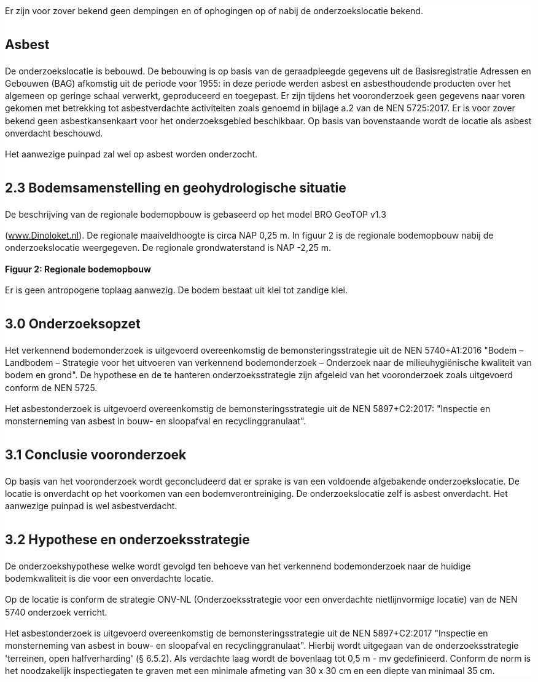 Er zijn voor zover bekend geen dempingen en of ophogingen op of nabij de onderzoekslocatie bekend.

## **Asbest**

De onderzoekslocatie is bebouwd. De bebouwing is op basis van de geraadpleegde gegevens uit de Basisregistratie Adressen en Gebouwen (BAG) afkomstig uit de periode voor 1955: in deze periode werden asbest en asbesthoudende producten over het algemeen op geringe schaal verwerkt, geproduceerd en toegepast. Er zijn tijdens het vooronderzoek geen gegevens naar voren gekomen met betrekking tot asbestverdachte activiteiten zoals genoemd in bijlage a.2 van de NEN 5725:2017. Er is voor zover bekend geen asbestkansenkaart voor het onderzoeksgebied beschikbaar. Op basis van bovenstaande wordt de locatie als asbest onverdacht beschouwd.

Het aanwezige puinpad zal wel op asbest worden onderzocht.

## **2.3 Bodemsamenstelling en geohydrologische situatie**

De beschrijving van de regionale bodemopbouw is gebaseerd op het model BRO GeoTOP v1.3

(www.Dinoloket.nl). De regionale maaiveldhoogte is circa NAP 0,25 m. In figuur 2 is de regionale bodemopbouw nabij de onderzoekslocatie weergegeven. De regionale grondwaterstand is NAP -2,25 m.

**Figuur 2: Regionale bodemopbouw**

Er is geen antropogene toplaag aanwezig. De bodem bestaat uit klei tot zandige klei.

## **3.0 Onderzoeksopzet**

Het verkennend bodemonderzoek is uitgevoerd overeenkomstig de bemonsteringsstrategie uit de NEN 5740+A1:2016 "Bodem – Landbodem – Strategie voor het uitvoeren van verkennend bodemonderzoek – Onderzoek naar de milieuhygiënische kwaliteit van bodem en grond". De hypothese en de te hanteren onderzoeksstrategie zijn afgeleid van het vooronderzoek zoals uitgevoerd conform de NEN 5725.

Het asbestonderzoek is uitgevoerd overeenkomstig de bemonsteringsstrategie uit de NEN 5897+C2:2017: "Inspectie en monsterneming van asbest in bouw- en sloopafval en recyclinggranulaat".

## **3.1 Conclusie vooronderzoek**

Op basis van het vooronderzoek wordt geconcludeerd dat er sprake is van een voldoende afgebakende onderzoekslocatie. De locatie is onverdacht op het voorkomen van een bodemverontreiniging. De onderzoekslocatie zelf is asbest onverdacht. Het aanwezige puinpad is wel asbestverdacht.

## **3.2 Hypothese en onderzoeksstrategie**

De onderzoekshypothese welke wordt gevolgd ten behoeve van het verkennend bodemonderzoek naar de huidige bodemkwaliteit is die voor een onverdachte locatie.

Op de locatie is conform de strategie ONV-NL (Onderzoeksstrategie voor een onverdachte nietlijnvormige locatie) van de NEN 5740 onderzoek verricht.

Het asbestonderzoek is uitgevoerd overeenkomstig de bemonsteringsstrategie uit de NEN 5897+C2:2017 "Inspectie en monsterneming van asbest in bouw- en sloopafval en recyclinggranulaat". Hierbij wordt uitgegaan van de onderzoeksstrategie 'terreinen, open halfverharding' (§ 6.5.2). Als verdachte laag wordt de bovenlaag tot 0,5 m - mv gedefinieerd. Conform de norm is het noodzakelijk inspectiegaten te graven met een minimale afmeting van 30 x 30 cm en een diepte van minimaal 35 cm.
